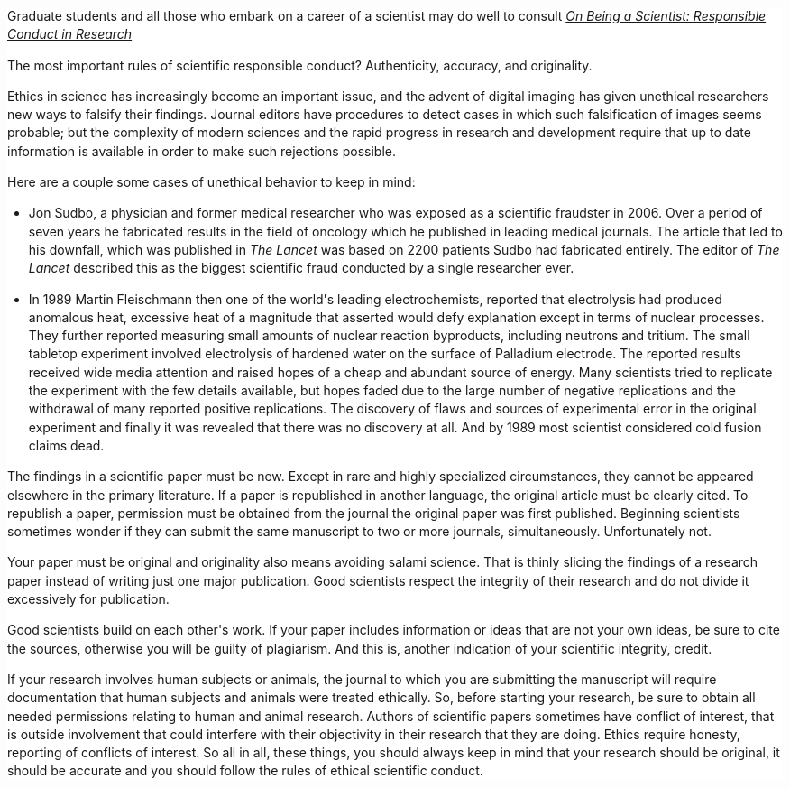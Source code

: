 Graduate students and all those who embark on a career of a scientist may do well to consult
[*On Being a Scientist: Responsible Conduct in Research*][link_1]

The most important rules of scientific responsible conduct? Authenticity, accuracy, and
originality.

Ethics in science has increasingly become an important issue, and the advent of digital imaging has
given unethical researchers new ways to falsify their findings. Journal editors have procedures to
detect cases in which such falsification of images seems probable; but the complexity of modern
sciences and the rapid progress in research and development require that up to date information is
available in order to make such rejections possible.

Here are a couple some cases of unethical behavior to keep in mind: 

* Jon Sudbo, a physician and former medical researcher who was exposed as a scientific fraudster in
  2006. Over a period of seven years he fabricated results in the field of oncology which he
  published in leading medical journals. The article that led to his downfall, which was published
  in *The Lancet* was based on 2200 patients Sudbo had fabricated entirely. The editor of *The
  Lancet* described this as the biggest scientific fraud conducted by a single researcher ever.

* In 1989 Martin Fleischmann then one of the world's leading electrochemists, reported that
  electrolysis had produced anomalous heat, excessive heat of a magnitude that asserted would defy
  explanation except in terms of nuclear processes. They further reported measuring small amounts
  of nuclear reaction byproducts, including neutrons and tritium. The small tabletop experiment
  involved electrolysis of hardened water on the surface of Palladium electrode. The reported
  results received wide media attention and raised hopes of a cheap and abundant source of energy.
  Many scientists tried to replicate the experiment with the few details available, but hopes faded
  due to the large number of negative replications and the withdrawal of many reported positive
  replications. The discovery of flaws and sources of experimental error in the original experiment
  and finally it was revealed that there was no discovery at all. And by 1989 most scientist
  considered cold fusion claims dead.

The findings in a scientific paper must be new. Except in rare and highly specialized circumstances,
they cannot be appeared elsewhere in the primary literature. If a paper is republished in another
language, the original article must be clearly cited. To republish a paper, permission must be
obtained from the journal the original paper was first published. Beginning scientists sometimes
wonder if they can submit the same manuscript to two or more journals, simultaneously.
Unfortunately not.

Your paper must be original and originality also means avoiding salami science. That is thinly
slicing the findings of a research paper instead of writing just one major publication. Good
scientists respect the integrity of their research and do not divide it excessively for
publication.

Good scientists build on each other's work. If your paper includes information or ideas that are not
your own ideas, be sure to cite the sources, otherwise you will be guilty of plagiarism. And this
is, another indication of your scientific integrity, credit.

If your research involves human subjects or animals, the journal to which you are submitting the
manuscript will require documentation that human subjects and animals were treated ethically. So,
before starting your research, be sure to obtain all needed permissions relating to human and
animal research. Authors of scientific papers sometimes have conflict of interest, that is outside
involvement that could interfere with their objectivity in their research that they are doing.
Ethics require honesty, reporting of conflicts of interest. So all in all, these things, you should
always keep in mind that your research should be original, it should be accurate and you should
follow the rules of ethical scientific conduct.


[link_1]: https://www.nap.edu/read/4917/chapter/1
[link_2]: http://www.esf.org/fileadmin/Public_documents/Publications/Code_Conduct_ResearchIntegrity.pdf
[link_3]: https://www.elsevier.com/connect/videos/tutorials
[vl_11]: http://www.youtube.com/watch?v=Cweui1-TXEk
[vl_12]: http://www.youtube.com/watch?v=ItSEQOlIWNs